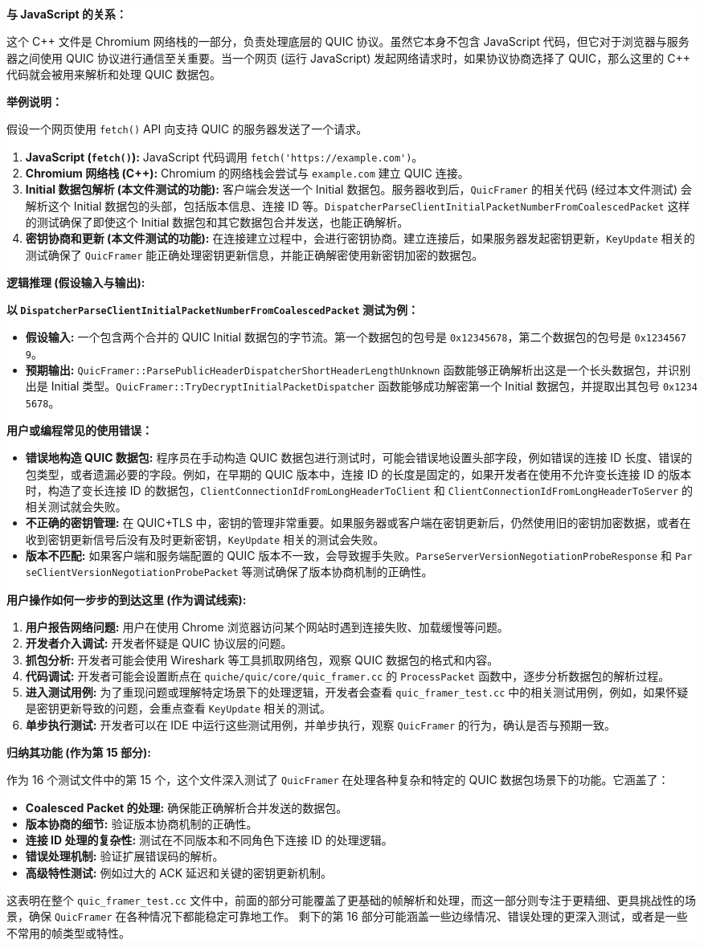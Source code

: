 **与 JavaScript 的关系：**

这个 C++ 文件是 Chromium 网络栈的一部分，负责处理底层的 QUIC 协议。虽然它本身不包含 JavaScript 代码，但它对于浏览器与服务器之间使用 QUIC 协议进行通信至关重要。当一个网页 (运行 JavaScript) 发起网络请求时，如果协议协商选择了 QUIC，那么这里的 C++ 代码就会被用来解析和处理 QUIC 数据包。

**举例说明：**

假设一个网页使用 `fetch()` API 向支持 QUIC 的服务器发送了一个请求。

1. **JavaScript (`fetch()`):** JavaScript 代码调用 `fetch('https://example.com')`。
2. **Chromium 网络栈 (C++):** Chromium 的网络栈会尝试与 `example.com` 建立 QUIC 连接。
3. **Initial 数据包解析 (本文件测试的功能):**  客户端会发送一个 Initial 数据包。服务器收到后，`QuicFramer` 的相关代码 (经过本文件测试) 会解析这个 Initial 数据包的头部，包括版本信息、连接 ID 等。`DispatcherParseClientInitialPacketNumberFromCoalescedPacket` 这样的测试确保了即使这个 Initial 数据包和其它数据包合并发送，也能正确解析。
4. **密钥协商和更新 (本文件测试的功能):**  在连接建立过程中，会进行密钥协商。建立连接后，如果服务器发起密钥更新，`KeyUpdate` 相关的测试确保了 `QuicFramer` 能正确处理密钥更新信息，并能正确解密使用新密钥加密的数据包。

**逻辑推理 (假设输入与输出):**

**以 `DispatcherParseClientInitialPacketNumberFromCoalescedPacket` 测试为例：**

* **假设输入:**  一个包含两个合并的 QUIC Initial 数据包的字节流。第一个数据包的包号是 `0x12345678`，第二个数据包的包号是 `0x12345679`。
* **预期输出:** `QuicFramer::ParsePublicHeaderDispatcherShortHeaderLengthUnknown` 函数能够正确解析出这是一个长头数据包，并识别出是 Initial 类型。`QuicFramer::TryDecryptInitialPacketDispatcher` 函数能够成功解密第一个 Initial 数据包，并提取出其包号 `0x12345678`。

**用户或编程常见的使用错误：**

* **错误地构造 QUIC 数据包:**  程序员在手动构造 QUIC 数据包进行测试时，可能会错误地设置头部字段，例如错误的连接 ID 长度、错误的包类型，或者遗漏必要的字段。例如，在早期的 QUIC 版本中，连接 ID 的长度是固定的，如果开发者在使用不允许变长连接 ID 的版本时，构造了变长连接 ID 的数据包，`ClientConnectionIdFromLongHeaderToClient` 和 `ClientConnectionIdFromLongHeaderToServer` 的相关测试就会失败。
* **不正确的密钥管理:** 在 QUIC+TLS 中，密钥的管理非常重要。如果服务器或客户端在密钥更新后，仍然使用旧的密钥加密数据，或者在收到密钥更新信号后没有及时更新密钥，`KeyUpdate` 相关的测试会失败。
* **版本不匹配:**  如果客户端和服务端配置的 QUIC 版本不一致，会导致握手失败。`ParseServerVersionNegotiationProbeResponse` 和 `ParseClientVersionNegotiationProbePacket` 等测试确保了版本协商机制的正确性。

**用户操作如何一步步的到达这里 (作为调试线索):**

1. **用户报告网络问题:** 用户在使用 Chrome 浏览器访问某个网站时遇到连接失败、加载缓慢等问题。
2. **开发者介入调试:**  开发者怀疑是 QUIC 协议层的问题。
3. **抓包分析:** 开发者可能会使用 Wireshark 等工具抓取网络包，观察 QUIC 数据包的格式和内容。
4. **代码调试:** 开发者可能会设置断点在 `quiche/quic/core/quic_framer.cc` 的 `ProcessPacket` 函数中，逐步分析数据包的解析过程。
5. **进入测试用例:** 为了重现问题或理解特定场景下的处理逻辑，开发者会查看 `quic_framer_test.cc` 中的相关测试用例，例如，如果怀疑是密钥更新导致的问题，会重点查看 `KeyUpdate` 相关的测试。
6. **单步执行测试:** 开发者可以在 IDE 中运行这些测试用例，并单步执行，观察 `QuicFramer` 的行为，确认是否与预期一致。

**归纳其功能 (作为第 15 部分):**

作为 16 个测试文件中的第 15 个，这个文件深入测试了 `QuicFramer` 在处理各种复杂和特定的 QUIC 数据包场景下的功能。它涵盖了：

* **Coalesced Packet 的处理:** 确保能正确解析合并发送的数据包。
* **版本协商的细节:** 验证版本协商机制的正确性。
* **连接 ID 处理的复杂性:** 测试在不同版本和不同角色下连接 ID 的处理逻辑。
* **错误处理机制:** 验证扩展错误码的解析。
* **高级特性测试:** 例如过大的 ACK 延迟和关键的密钥更新机制。

这表明在整个 `quic_framer_test.cc` 文件中，前面的部分可能覆盖了更基础的帧解析和处理，而这一部分则专注于更精细、更具挑战性的场景，确保 `QuicFramer` 在各种情况下都能稳定可靠地工作。 剩下的第 16 部分可能涵盖一些边缘情况、错误处理的更深入测试，或者是一些不常用的帧类型或特性。
